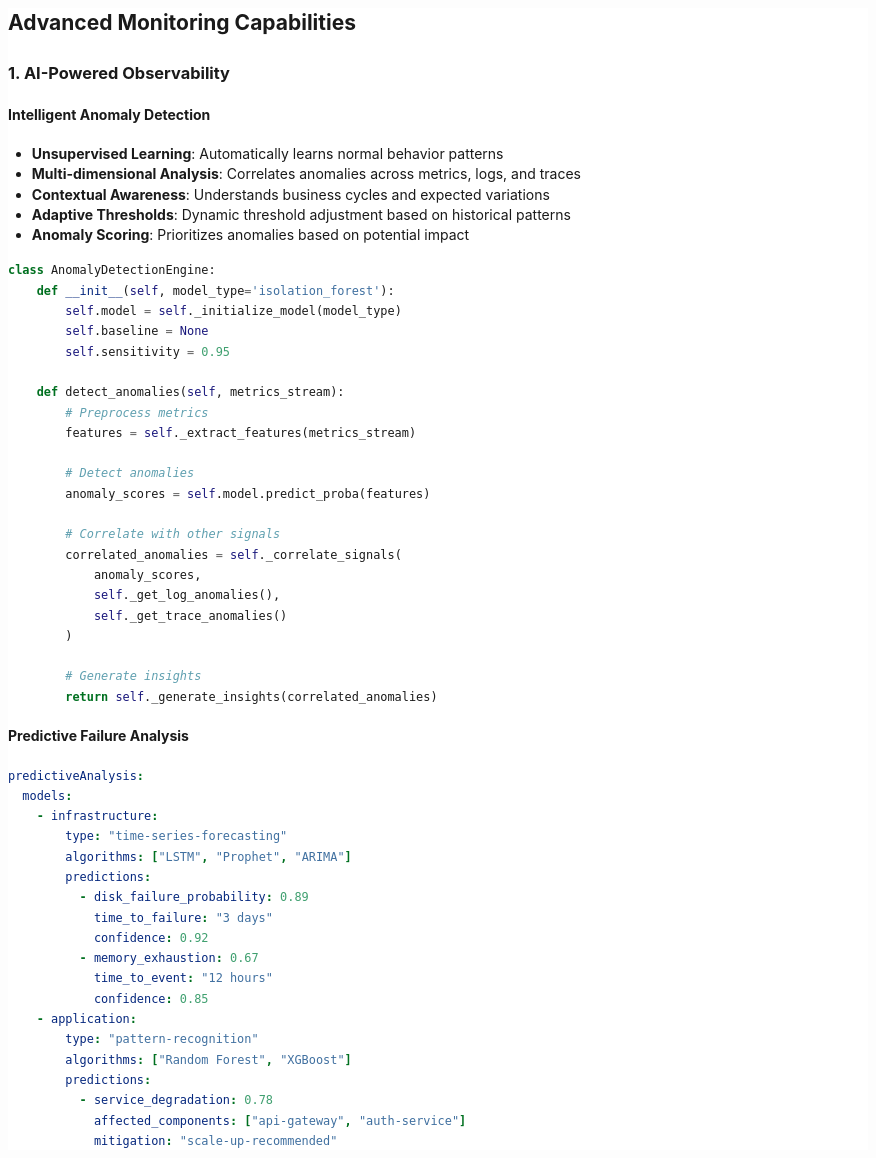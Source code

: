 ## Advanced Monitoring Capabilities

### 1. AI-Powered Observability

#### Intelligent Anomaly Detection
- **Unsupervised Learning**: Automatically learns normal behavior patterns
- **Multi-dimensional Analysis**: Correlates anomalies across metrics, logs, and traces
- **Contextual Awareness**: Understands business cycles and expected variations
- **Adaptive Thresholds**: Dynamic threshold adjustment based on historical patterns
- **Anomaly Scoring**: Prioritizes anomalies based on potential impact

```python
class AnomalyDetectionEngine:
    def __init__(self, model_type='isolation_forest'):
        self.model = self._initialize_model(model_type)
        self.baseline = None
        self.sensitivity = 0.95
        
    def detect_anomalies(self, metrics_stream):
        # Preprocess metrics
        features = self._extract_features(metrics_stream)
        
        # Detect anomalies
        anomaly_scores = self.model.predict_proba(features)
        
        # Correlate with other signals
        correlated_anomalies = self._correlate_signals(
            anomaly_scores,
            self._get_log_anomalies(),
            self._get_trace_anomalies()
        )
        
        # Generate insights
        return self._generate_insights(correlated_anomalies)
```

#### Predictive Failure Analysis
```yaml
predictiveAnalysis:
  models:
    - infrastructure:
        type: "time-series-forecasting"
        algorithms: ["LSTM", "Prophet", "ARIMA"]
        predictions:
          - disk_failure_probability: 0.89
            time_to_failure: "3 days"
            confidence: 0.92
          - memory_exhaustion: 0.67
            time_to_event: "12 hours"
            confidence: 0.85
    - application:
        type: "pattern-recognition"
        algorithms: ["Random Forest", "XGBoost"]
        predictions:
          - service_degradation: 0.78
            affected_components: ["api-gateway", "auth-service"]
            mitigation: "scale-up-recommended"
```

